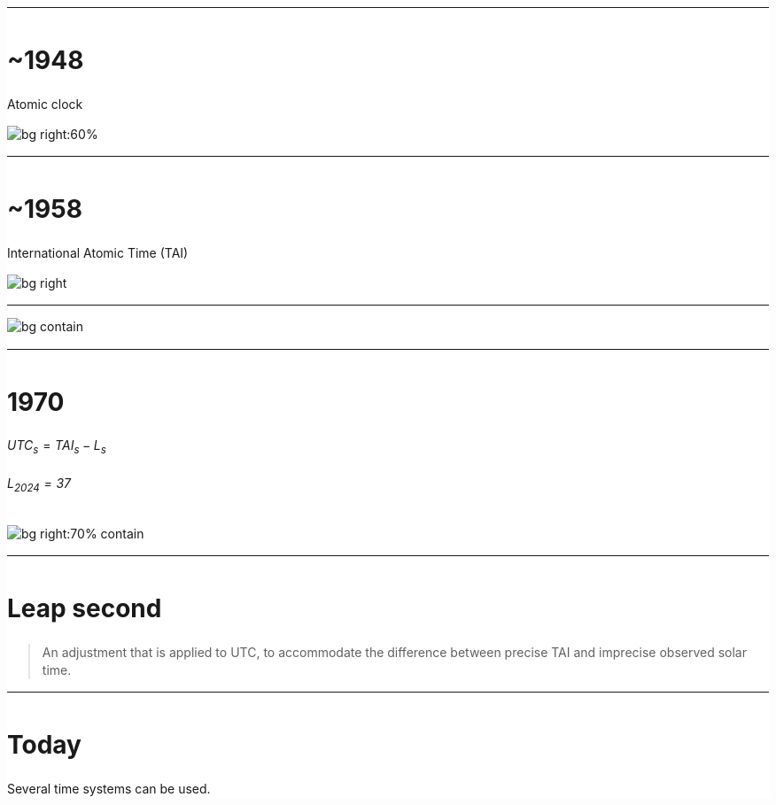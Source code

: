 

---

# ~1948

Atomic clock

![bg right:60% ](img/reloj_atomico.jpeg)



---

# ~1958

International Atomic Time (TAI)

![bg right](img/tai.png)



---

![bg contain](img/battle.jpg)



---

# 1970

$UTC_{s} = TAI_{s} - L_{s}$

###### $L_{2024} = 37$

![bg right:70% contain](img/time_scales.jpeg)



---

# Leap second

> An adjustment that is applied to UTC, to accommodate the difference between precise TAI and imprecise observed solar time.

---

# Today

Several time systems can be used.
